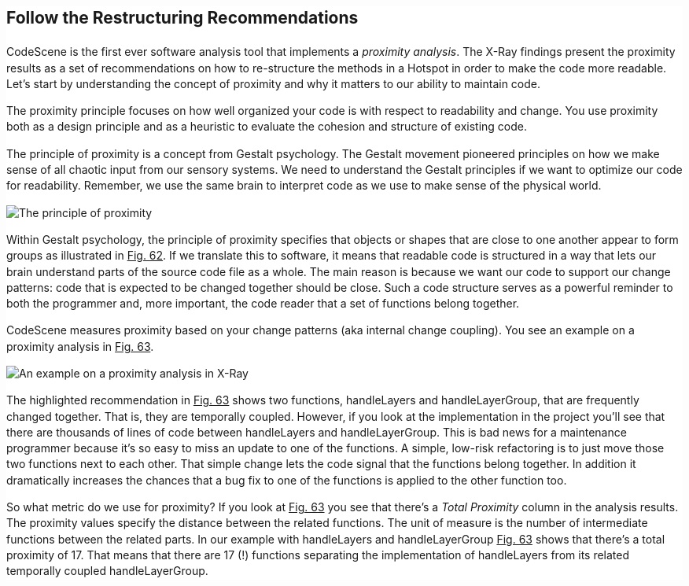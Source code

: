 <a id="proximity"></a>

## Follow the Restructuring Recommendations

CodeScene is the first ever software analysis tool that implements a *proximity analysis*. The X-Ray findings present the proximity results as a set of
recommendations on how to re-structure the methods in a Hotspot in order to make the code more readable. Let’s start by understanding
the concept of proximity and why it matters to our ability to maintain code.

The proximity principle focuses on how well organized your code is with respect to readability and change. You use proximity both as a design principle and as a heuristic to evaluate the cohesion and structure of existing code.

The principle of proximity is a concept from Gestalt psychology. The Gestalt movement pioneered principles on how we make sense of all chaotic input from our sensory systems. We need to understand the Gestalt principles if we want to optimize our code for readability. Remember, we use the same brain to interpret code as we use to make sense of the physical world.

![The principle of proximity](../shared/guides/technical/XrayProximityGestalt.png)

Within Gestalt psychology, the principle of proximity specifies that objects or shapes that are close to one another appear to form groups as illustrated in [Fig. 62](#x-ray-proximity-gestalt). If we translate this to software, it means that readable code is structured in a way that lets our brain understand parts of the source code file as a whole. The main reason is because we want our code to support our change patterns: code that is expected to be changed together should be close. Such a code structure serves as a powerful reminder to both the programmer and, more important, the code reader that a set of functions belong together.

CodeScene measures proximity based on your change patterns (aka internal change coupling). You see an example on a proximity analysis in [Fig. 63](#x-ray-proximity).

![An example on a proximity analysis in X-Ray](../shared/guides/technical/XrayProximity.png)

The highlighted recommendation in [Fig. 63](#x-ray-proximity) shows two functions, handleLayers and handleLayerGroup, that are frequently changed together.
That is, they are temporally coupled. However, if you look at the implementation in the project you’ll see that there are thousands of lines of code
between handleLayers and handleLayerGroup. This is bad news for a maintenance programmer because it’s so easy to miss an update to one of the functions.
A simple, low-risk refactoring is to just move those two functions next to each other. That simple change lets the code signal that the functions belong together.
In addition it dramatically increases the chances that a bug fix to one of the functions is applied to the other function too.

So what metric do we use for proximity? If you look at [Fig. 63](#x-ray-proximity) you see that there’s a *Total Proximity* column in the analysis results.
The proximity values specify the distance between the related functions. The unit of measure is the number of intermediate functions between the related parts.
In our example with handleLayers and handleLayerGroup [Fig. 63](#x-ray-proximity) shows that there’s a total proximity of 17. That means that there are 17 (!)
functions separating the implementation of handleLayers from its related temporally coupled handleLayerGroup.
